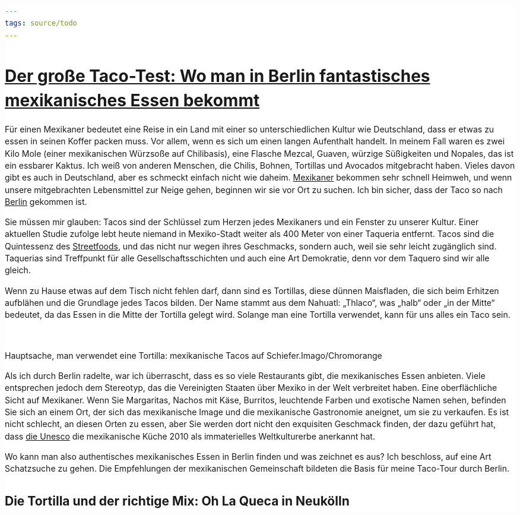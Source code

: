 ```yaml
---
tags: source/todo
---
```


# [Der große Taco-Test: Wo man in Berlin fantastisches mexikanisches Essen bekommt](https://www.berliner-zeitung.de/food/food-gastro-genuss-ratgeber-taquerias-der-grosse-taco-test-wo-man-in-berlin-fantastisches-mexikanisches-essen-bekommt-li.268989)

Für einen Mexikaner bedeutet eine Reise in ein Land mit einer so unterschiedlichen Kultur wie Deutschland, dass er etwas zu essen in seinen Koffer packen muss. Vor allem, wenn es sich um einen langen Aufenthalt handelt. In meinem Fall waren es zwei Kilo Mole (einer mexikanischen Würzsoße auf Chilibasis), eine Flasche Mezcal, Guaven, würzige Süßigkeiten und Nopales, das ist ein essbarer Kaktus. Ich weiß von anderen Menschen, die Chilis, Bohnen, Tortillas und Avocados mitgebracht haben. Vieles davon gibt es auch in Deutschland, aber es schmeckt einfach nicht wie daheim. [Mexikaner](https://www.berliner-zeitung.de/topics/mexiko) bekommen sehr schnell Heimweh, und wenn unsere mitgebrachten Lebensmittel zur Neige gehen, beginnen wir sie vor Ort zu suchen. Ich bin sicher, dass der Taco so nach [Berlin](https://www.berliner-zeitung.de/topics/berlin) gekommen ist.

Sie müssen mir glauben: Tacos sind der Schlüssel zum Herzen jedes Mexikaners und ein Fenster zu unserer Kultur. Einer aktuellen Studie zufolge lebt heute niemand in Mexiko-Stadt weiter als 400 Meter von einer Taqueria entfernt. Tacos sind die Quintessenz des [Streetfoods](https://www.berliner-zeitung.de/mensch-metropole/sommer-in-berlin-fuer-dieses-festival-sollten-sie-hunger-mitbringen-li.234608), und das nicht nur wegen ihres Geschmacks, sondern auch, weil sie sehr leicht zugänglich sind. Taquerias sind Treffpunkt für alle Gesellschaftsschichten und auch eine Art Demokratie, denn vor dem Taquero sind wir alle gleich.

Wenn zu Hause etwas auf dem Tisch nicht fehlen darf, dann sind es Tortillas, diese dünnen Maisfladen, die sich beim Erhitzen aufblähen und die Grundlage jedes Tacos bilden. Der Name stammt aus dem Nahuatl: „Thlaco“, was „halb“ oder „in der Mitte“ bedeutet, da das Essen in die Mitte der Tortilla gelegt wird. Solange man eine Tortilla verwendet, kann für uns alles ein Taco sein.

![Hauptsache, man verwendet eine Tortilla: mexikanische Tacos auf Schiefer.](data:image/gif;base64,R0lGODlhAQABAIAAAAAAAP///yH5BAEAAAAALAAAAAABAAEAAAIBRAA7)

Hauptsache, man verwendet eine Tortilla: mexikanische Tacos auf Schiefer.Imago/Chromorange

Als ich durch Berlin radelte, war ich überrascht, dass es so viele Restaurants gibt, die mexikanisches Essen anbieten. Viele entsprechen jedoch dem Stereotyp, das die Vereinigten Staaten über Mexiko in der Welt verbreitet haben. Eine oberflächliche Sicht auf Mexikaner. Wenn Sie Margaritas, Nachos mit Käse, Burritos, leuchtende Farben und exotische Namen sehen, befinden Sie sich an einem Ort, der sich das mexikanische Image und die mexikanische Gastronomie aneignet, um sie zu verkaufen. Es ist nicht schlecht, an diesen Orten zu essen, aber Sie werden dort nicht den exquisiten Geschmack finden, der dazu geführt hat, dass [die Unesco](https://www.berliner-zeitung.de/topics/unesco) die mexikanische Küche 2010 als immaterielles Weltkulturerbe anerkannt hat.

Wo kann man also authentisches mexikanisches Essen in Berlin finden und was zeichnet es aus? Ich beschloss, auf eine Art Schatzsuche zu gehen. Die Empfehlungen der mexikanischen Gemeinschaft bildeten die Basis für meine Taco-Tour durch Berlin.

## ****Die Tortilla und der richtige Mix: Oh La Queca in Neukölln****

